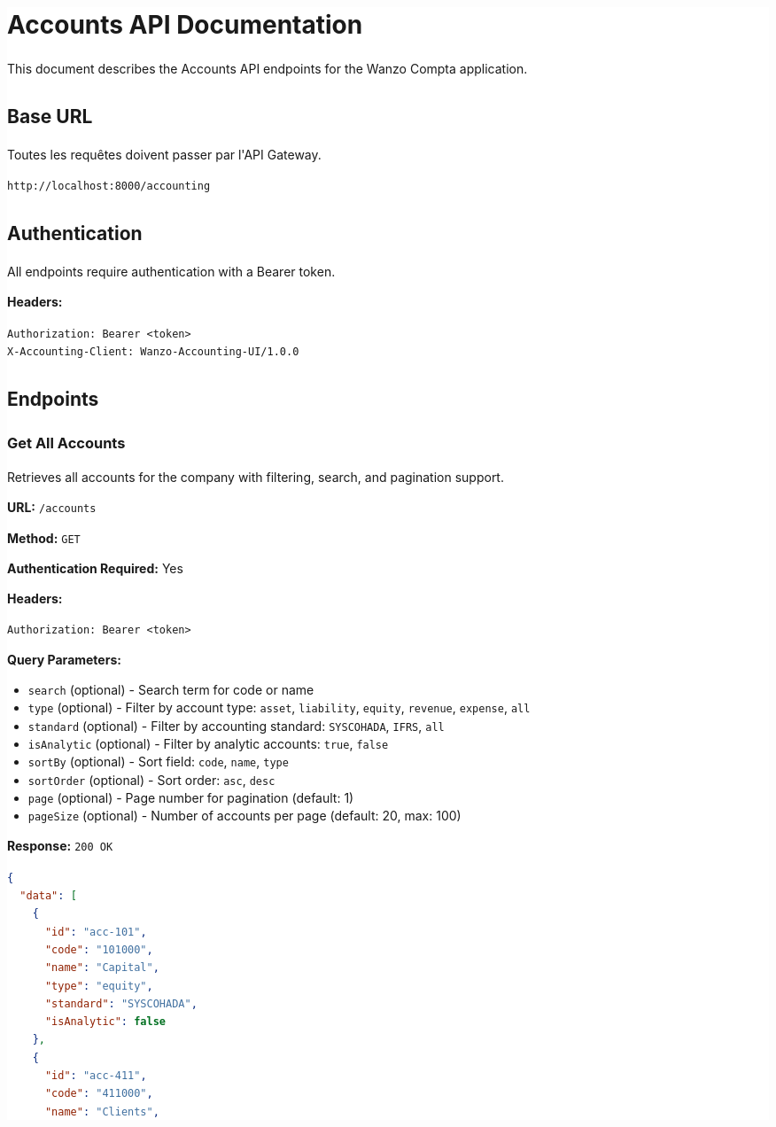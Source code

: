 # Accounts API Documentation

This document describes the Accounts API endpoints for the Wanzo Compta application.

## Base URL

Toutes les requêtes doivent passer par l'API Gateway.

```
http://localhost:8000/accounting
```

## Authentication

All endpoints require authentication with a Bearer token.

**Headers:**
```
Authorization: Bearer <token>
X-Accounting-Client: Wanzo-Accounting-UI/1.0.0
```

## Endpoints

### Get All Accounts

Retrieves all accounts for the company with filtering, search, and pagination support.

**URL:** `/accounts`

**Method:** `GET`

**Authentication Required:** Yes

**Headers:**
```
Authorization: Bearer <token>
```

**Query Parameters:**
- `search` (optional) - Search term for code or name
- `type` (optional) - Filter by account type: `asset`, `liability`, `equity`, `revenue`, `expense`, `all`
- `standard` (optional) - Filter by accounting standard: `SYSCOHADA`, `IFRS`, `all`
- `isAnalytic` (optional) - Filter by analytic accounts: `true`, `false`
- `sortBy` (optional) - Sort field: `code`, `name`, `type`
- `sortOrder` (optional) - Sort order: `asc`, `desc`
- `page` (optional) - Page number for pagination (default: 1)
- `pageSize` (optional) - Number of accounts per page (default: 20, max: 100)

**Response:** `200 OK`

```json
{
  "data": [
    {
      "id": "acc-101",
      "code": "101000",
      "name": "Capital",
      "type": "equity",
      "standard": "SYSCOHADA",
      "isAnalytic": false
    },
    {
      "id": "acc-411",
      "code": "411000",
      "name": "Clients",
```